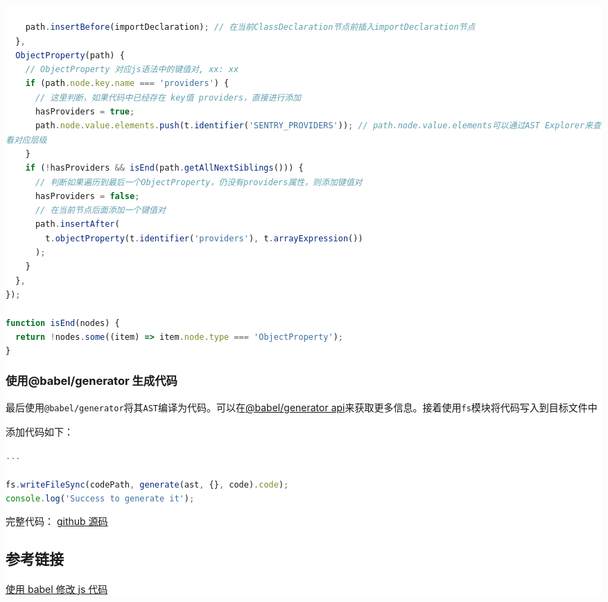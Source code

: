 ```js

    path.insertBefore(importDeclaration); // 在当前ClassDeclaration节点前插入importDeclaration节点
  },
  ObjectProperty(path) {
    // ObjectProperty 对应js语法中的键值对, xx: xx
    if (path.node.key.name === 'providers') {
      // 这里判断，如果代码中已经存在 key值 providers，直接进行添加
      hasProviders = true;
      path.node.value.elements.push(t.identifier('SENTRY_PROVIDERS')); // path.node.value.elements可以通过AST Explorer来查看对应层级
    }
    if (!hasProviders && isEnd(path.getAllNextSiblings())) {
      // 判断如果遍历到最后一个ObjectProperty，仍没有providers属性，则添加键值对
      hasProviders = false;
      // 在当前节点后面添加一个键值对
      path.insertAfter(
        t.objectProperty(t.identifier('providers'), t.arrayExpression())
      );
    }
  },
});

function isEnd(nodes) {
  return !nodes.some((item) => item.node.type === 'ObjectProperty');
}
```

### 使用@babel/generator 生成代码

最后使用`@babel/generator`将其`AST`编译为代码。可以在[@babel/generator api](https://babeljs.io/docs/en/babel-generator)来获取更多信息。接着使用`fs`模块将代码写入到目标文件中

添加代码如下：

```js
...

fs.writeFileSync(codePath, generate(ast, {}, code).code);
console.log('Success to generate it');

```

完整代码：
[github 源码](https://github.com/kerwin-ly/Blog/tree/main/demo/ast)

## 参考链接

[使用 babel 修改 js 代码](https://juejin.cn/post/6850037265675223054)

